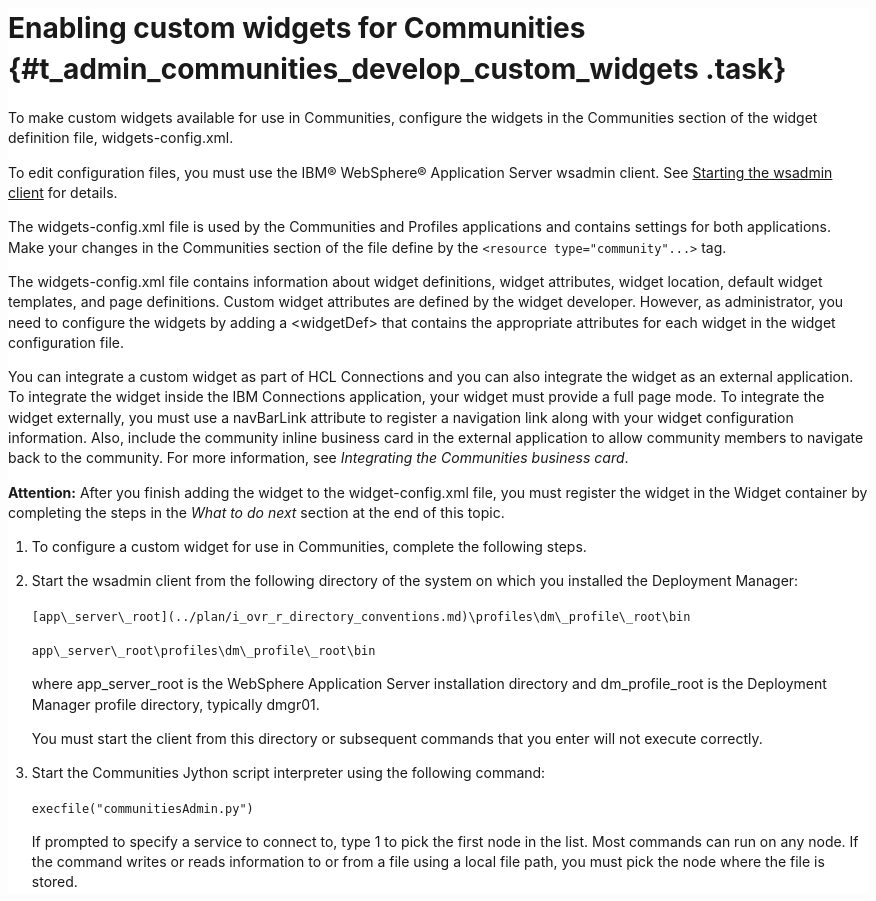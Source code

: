 # Enabling custom widgets for Communities {#t_admin_communities_develop_custom_widgets .task}

To make custom widgets available for use in Communities, configure the widgets in the Communities section of the widget definition file, widgets-config.xml.

To edit configuration files, you must use the IBM® WebSphere® Application Server wsadmin client. See [Starting the wsadmin client](t_admin_wsadmin_starting.md) for details.

The widgets-config.xml file is used by the Communities and Profiles applications and contains settings for both applications. Make your changes in the Communities section of the file define by the `<resource type="community"...>` tag.

The widgets-config.xml file contains information about widget definitions, widget attributes, widget location, default widget templates, and page definitions. Custom widget attributes are defined by the widget developer. However, as administrator, you need to configure the widgets by adding a <widgetDef\> that contains the appropriate attributes for each widget in the widget configuration file.

You can integrate a custom widget as part of HCL Connections and you can also integrate the widget as an external application. To integrate the widget inside the IBM Connections application, your widget must provide a full page mode. To integrate the widget externally, you must use a navBarLink attribute to register a navigation link along with your widget configuration information. Also, include the community inline business card in the external application to allow community members to navigate back to the community. For more information, see *Integrating the Communities business card*.

**Attention:** After you finish adding the widget to the widget-config.xml file, you must register the widget in the Widget container by completing the steps in the *What to do next* section at the end of this topic.

1.  To configure a custom widget for use in Communities, complete the following steps.
2.  Start the wsadmin client from the following directory of the system on which you installed the Deployment Manager:

    ```
    [app\_server\_root](../plan/i_ovr_r_directory_conventions.md)\profiles\dm\_profile\_root\bin
    ```

    ```
    app\_server\_root\profiles\dm\_profile\_root\bin
    ```

    where app\_server\_root is the WebSphere Application Server installation directory and dm\_profile\_root is the Deployment Manager profile directory, typically dmgr01.

    You must start the client from this directory or subsequent commands that you enter will not execute correctly.

3.  Start the Communities Jython script interpreter using the following command:

    ```
    execfile("communitiesAdmin.py")
    ```

    If prompted to specify a service to connect to, type 1 to pick the first node in the list. Most commands can run on any node. If the command writes or reads information to or from a file using a local file path, you must pick the node where the file is stored.
